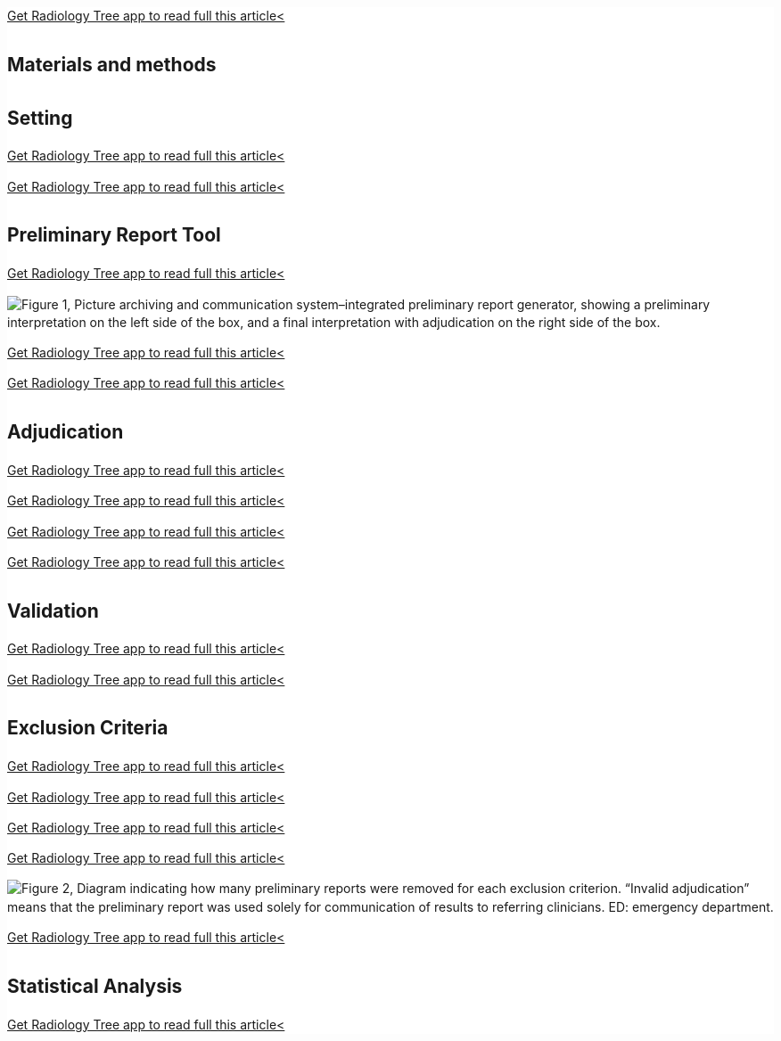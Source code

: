 [Get Radiology Tree app to read full this article<](https://clinicalpub.com/app)

## Materials and methods

## Setting

[Get Radiology Tree app to read full this article<](https://clinicalpub.com/app)

[Get Radiology Tree app to read full this article<](https://clinicalpub.com/app)

## Preliminary Report Tool

[Get Radiology Tree app to read full this article<](https://clinicalpub.com/app)

![Figure 1, Picture archiving and communication system–integrated preliminary report generator, showing a preliminary interpretation on the left side of the box, and a final interpretation with adjudication on the right side of the box.](https://storage.googleapis.com/dl.dentistrykey.com/clinical/PreliminaryReportsintheEmergencyDepartmentIsaSubspecialistRadiologistMoreAccurateThanaRadiologyResident/0_1s20S1076633206006635.jpg)

[Get Radiology Tree app to read full this article<](https://clinicalpub.com/app)

[Get Radiology Tree app to read full this article<](https://clinicalpub.com/app)

## Adjudication

[Get Radiology Tree app to read full this article<](https://clinicalpub.com/app)

[Get Radiology Tree app to read full this article<](https://clinicalpub.com/app)

[Get Radiology Tree app to read full this article<](https://clinicalpub.com/app)

[Get Radiology Tree app to read full this article<](https://clinicalpub.com/app)

## Validation

[Get Radiology Tree app to read full this article<](https://clinicalpub.com/app)

[Get Radiology Tree app to read full this article<](https://clinicalpub.com/app)

## Exclusion Criteria

[Get Radiology Tree app to read full this article<](https://clinicalpub.com/app)

[Get Radiology Tree app to read full this article<](https://clinicalpub.com/app)

[Get Radiology Tree app to read full this article<](https://clinicalpub.com/app)

[Get Radiology Tree app to read full this article<](https://clinicalpub.com/app)

![Figure 2, Diagram indicating how many preliminary reports were removed for each exclusion criterion. “Invalid adjudication” means that the preliminary report was used solely for communication of results to referring clinicians. ED: emergency department.](https://storage.googleapis.com/dl.dentistrykey.com/clinical/PreliminaryReportsintheEmergencyDepartmentIsaSubspecialistRadiologistMoreAccurateThanaRadiologyResident/1_1s20S1076633206006635.jpg)

[Get Radiology Tree app to read full this article<](https://clinicalpub.com/app)

## Statistical Analysis

[Get Radiology Tree app to read full this article<](https://clinicalpub.com/app)
